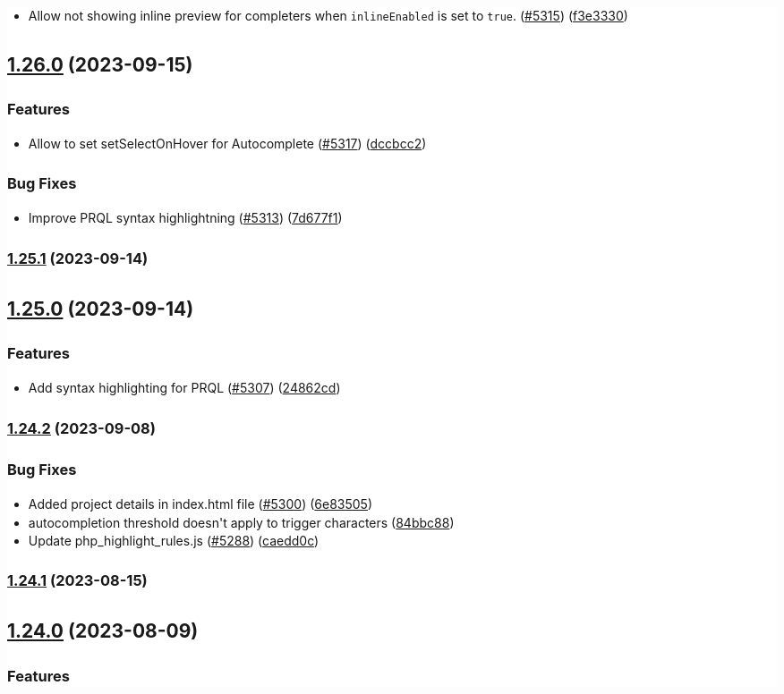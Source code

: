 * Allow not showing inline preview for completers when `inlineEnabled` is set to `true`. ([#5315](https://github.com/ajaxorg/ace/issues/5315)) ([f3e3330](https://github.com/ajaxorg/ace/commit/f3e333041fc1a687b3ce35a44f1bf00bcc15a236))

## [1.26.0](https://github.com/ajaxorg/ace/compare/v1.25.1...v1.26.0) (2023-09-15)


### Features

* Allow to set setSelectOnHover for Autocomplete ([#5317](https://github.com/ajaxorg/ace/issues/5317)) ([dccbcc2](https://github.com/ajaxorg/ace/commit/dccbcc20288a48403f10aa29b6b9b6181dc8a66f))


### Bug Fixes

* Improve PRQL syntax highlightning ([#5313](https://github.com/ajaxorg/ace/issues/5313)) ([7d677f1](https://github.com/ajaxorg/ace/commit/7d677f1019ea5c81f3d9ae36ed1e71ac7a08fb30))

### [1.25.1](https://github.com/ajaxorg/ace/compare/v1.25.0...v1.25.1) (2023-09-14)

## [1.25.0](https://github.com/ajaxorg/ace/compare/v1.24.2...v1.25.0) (2023-09-14)


### Features

* Add syntax highlighting for PRQL ([#5307](https://github.com/ajaxorg/ace/issues/5307)) ([24862cd](https://github.com/ajaxorg/ace/commit/24862cdc83694bbe541c6f8be6fbaaff80d44bf7))

### [1.24.2](https://github.com/ajaxorg/ace/compare/v1.24.1...v1.24.2) (2023-09-08)


### Bug Fixes

* Added project details in index.html file ([#5300](https://github.com/ajaxorg/ace/issues/5300)) ([6e83505](https://github.com/ajaxorg/ace/commit/6e835059dd13e95178b15ce9b06a2f2444c2e731))
* autocompletion threshold doesn't apply to trigger characters ([84bbc88](https://github.com/ajaxorg/ace/commit/84bbc888e1c0304c0160bb19fc46cf5539d079cf))
* Update php_highlight_rules.js ([#5288](https://github.com/ajaxorg/ace/issues/5288)) ([caedd0c](https://github.com/ajaxorg/ace/commit/caedd0cf22d5a7644ceb418562ebcab801011c88))

### [1.24.1](https://github.com/ajaxorg/ace/compare/v1.24.0...v1.24.1) (2023-08-15)

## [1.24.0](https://github.com/ajaxorg/ace/compare/v1.23.4...v1.24.0) (2023-08-09)


### Features
